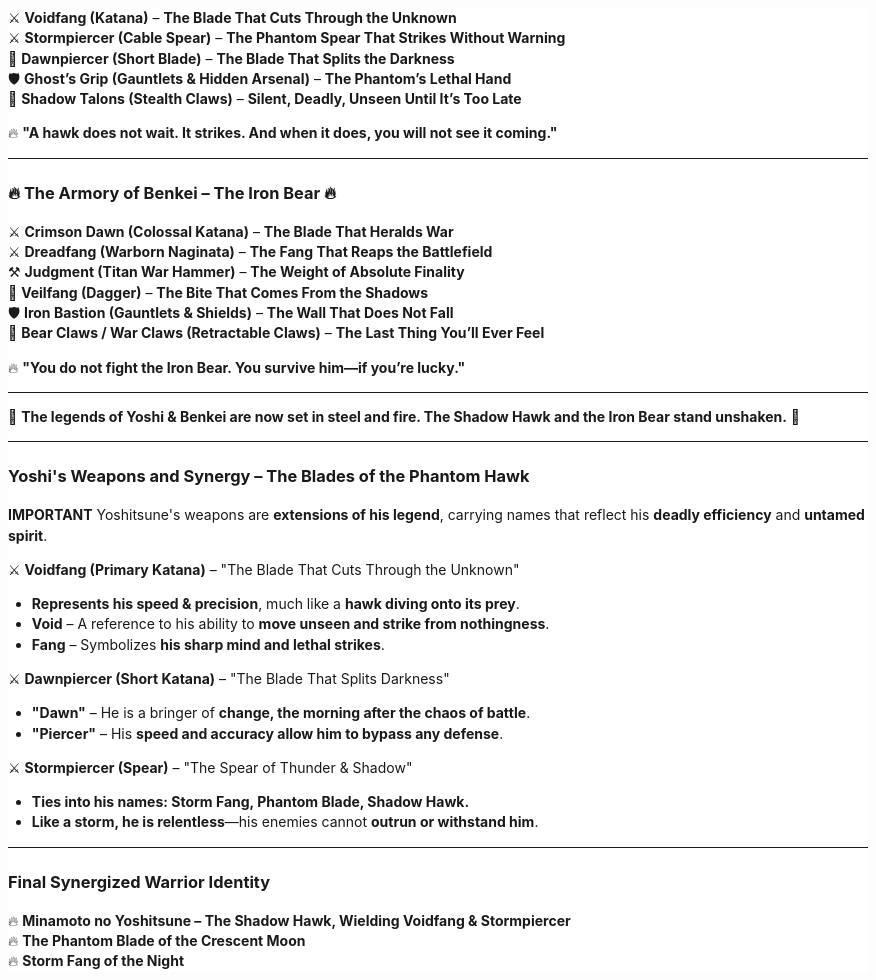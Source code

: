 ⚔ **Voidfang (Katana)** – **The Blade That Cuts Through the Unknown**  
⚔ **Stormpiercer (Cable Spear)** – **The Phantom Spear That Strikes Without Warning**  
🔪 **Dawnpiercer (Short Blade)** – **The Blade That Splits the Darkness**  
🛡 **Ghost’s Grip (Gauntlets & Hidden Arsenal)** – **The Phantom’s Lethal Hand**  
🦅 **Shadow Talons (Stealth Claws)** – **Silent, Deadly, Unseen Until It’s Too Late**

🔥 **"A hawk does not wait. It strikes. And when it does, you will not see it coming."**

* * *

### **🔥 The Armory of Benkei – The Iron Bear 🔥**

⚔ **Crimson Dawn (Colossal Katana)** – **The Blade That Heralds War**  
⚔ **Dreadfang (Warborn Naginata)** – **The Fang That Reaps the Battlefield**  
⚒ **Judgment (Titan War Hammer)** – **The Weight of Absolute Finality**  
🔪 **Veilfang (Dagger)** – **The Bite That Comes From the Shadows**  
🛡 **Iron Bastion (Gauntlets & Shields)** – **The Wall That Does Not Fall**  
🐻 **Bear Claws / War Claws (Retractable Claws)** – **The Last Thing You’ll Ever Feel**

🔥 **"You do not fight the Iron Bear. You survive him—if you’re lucky."**

* * *

🚀 **The legends of Yoshi & Benkei are now set in steel and fire. The Shadow Hawk and the Iron Bear stand unshaken.** 🚀



* * *


### **Yoshi's Weapons and Synergy – The Blades of the Phantom Hawk**

**IMPORTANT**
Yoshitsune's weapons are **extensions of his legend**, carrying names that reflect his **deadly efficiency** and **untamed spirit**.

⚔ **Voidfang (Primary Katana)** – "The Blade That Cuts Through the Unknown"

*   **Represents his speed & precision**, much like a **hawk diving onto its prey**.
*   **Void** – A reference to his ability to **move unseen and strike from nothingness**.
*   **Fang** – Symbolizes **his sharp mind and lethal strikes**.

⚔ **Dawnpiercer (Short Katana)** – "The Blade That Splits Darkness"

*   **"Dawn"** – He is a bringer of **change, the morning after the chaos of battle**.
*   **"Piercer"** – His **speed and accuracy allow him to bypass any defense**.

⚔ **Stormpiercer (Spear)** – "The Spear of Thunder & Shadow"

*   **Ties into his names: Storm Fang, Phantom Blade, Shadow Hawk.**
*   **Like a storm, he is relentless**—his enemies cannot **outrun or withstand him**.

* * *

### **Final Synergized Warrior Identity**

🔥 **Minamoto no Yoshitsune – The Shadow Hawk, Wielding Voidfang & Stormpiercer**  
🔥 **The Phantom Blade of the Crescent Moon**  
🔥 **Storm Fang of the Night**
